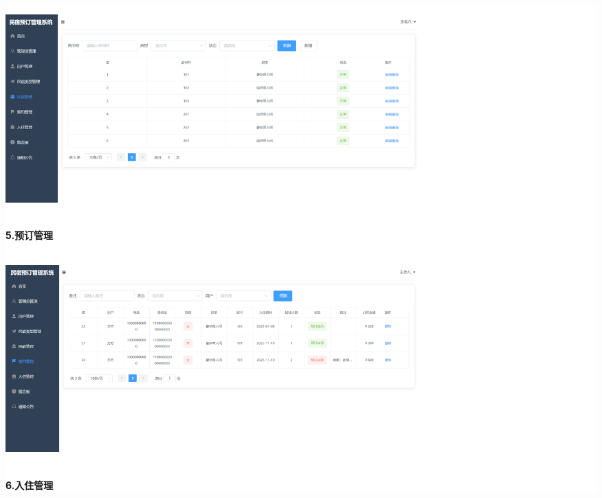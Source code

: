 <img src="./images/4.jpg" width="600" height="300" /><br>
#### 5.预订管理
<img src="./images/5.jpg" width="600" height="300" /><br>
#### 6.入住管理